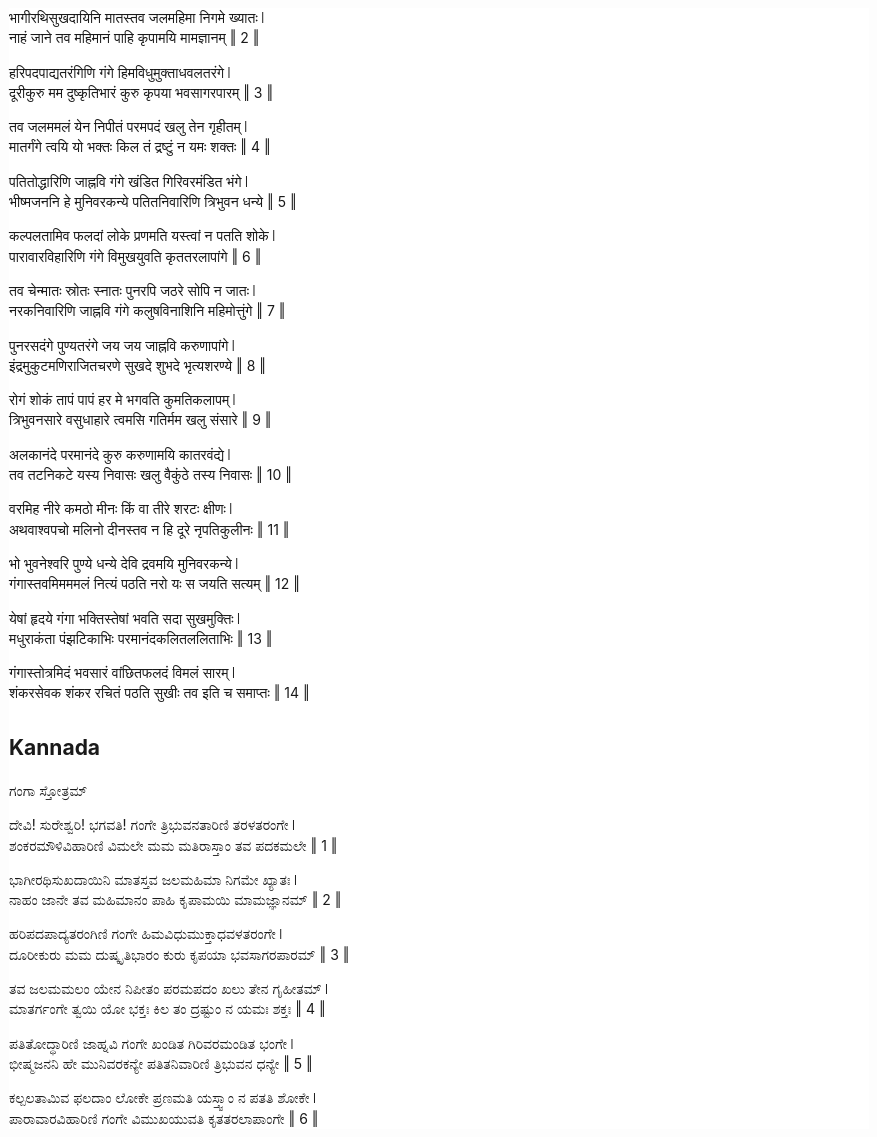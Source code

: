 भागीरथिसुखदायिनि मातस्तव जलमहिमा निगमे ख्यातः ❘  
नाहं जाने तव महिमानं पाहि कृपामयि मामज्ञानम् ‖ 2 ‖  

हरिपदपाद्यतरंगिणि गंगे हिमविधुमुक्ताधवलतरंगे ❘  
दूरीकुरु मम दुष्कृतिभारं कुरु कृपया भवसागरपारम् ‖ 3 ‖  

तव जलममलं येन निपीतं परमपदं खलु तेन गृहीतम् ❘  
मातर्गंगे त्वयि यो भक्तः किल तं द्रष्टुं न यमः शक्तः ‖ 4 ‖  

पतितोद्धारिणि जाह्नवि गंगे खंडित गिरिवरमंडित भंगे ❘  
भीष्मजननि हे मुनिवरकन्ये पतितनिवारिणि त्रिभुवन धन्ये ‖ 5 ‖  

कल्पलतामिव फलदां लोके प्रणमति यस्त्वां न पतति शोके ❘  
पारावारविहारिणि गंगे विमुखयुवति कृततरलापांगे ‖ 6 ‖  

तव चेन्मातः स्रोतः स्नातः पुनरपि जठरे सोपि न जातः ❘  
नरकनिवारिणि जाह्नवि गंगे कलुषविनाशिनि महिमोत्तुंगे ‖ 7 ‖  

पुनरसदंगे पुण्यतरंगे जय जय जाह्नवि करुणापांगे ❘  
इंद्रमुकुटमणिराजितचरणे सुखदे शुभदे भृत्यशरण्ये ‖ 8 ‖  

रोगं शोकं तापं पापं हर मे भगवति कुमतिकलापम् ❘  
त्रिभुवनसारे वसुधाहारे त्वमसि गतिर्मम खलु संसारे ‖ 9 ‖  

अलकानंदे परमानंदे कुरु करुणामयि कातरवंद्ये ❘  
तव तटनिकटे यस्य निवासः खलु वैकुंठे तस्य निवासः ‖ 10 ‖  

वरमिह नीरे कमठो मीनः किं वा तीरे शरटः क्षीणः ❘  
अथवाश्वपचो मलिनो दीनस्तव न हि दूरे नृपतिकुलीनः ‖ 11 ‖  

भो भुवनेश्वरि पुण्ये धन्ये देवि द्रवमयि मुनिवरकन्ये ❘  
गंगास्तवमिमममलं नित्यं पठति नरो यः स जयति सत्यम् ‖ 12 ‖  

येषां हृदये गंगा भक्तिस्तेषां भवति सदा सुखमुक्तिः ❘  
मधुराकंता पंझटिकाभिः परमानंदकलितललिताभिः ‖ 13 ‖  

गंगास्तोत्रमिदं भवसारं वांछितफलदं विमलं सारम् ❘  
शंकरसेवक शंकर रचितं पठति सुखीः तव इति च समाप्तः ‖ 14 ‖  

## Kannada

ಗಂಗಾ ಸ್ತೋತ್ರಮ್  

ದೇವಿ! ಸುರೇಶ್ವರಿ! ಭಗವತಿ! ಗಂಗೇ ತ್ರಿಭುವನತಾರಿಣಿ ತರಳತರಂಗೇ ❘  
ಶಂಕರಮೌಳಿವಿಹಾರಿಣಿ ವಿಮಲೇ ಮಮ ಮತಿರಾಸ್ತಾಂ ತವ ಪದಕಮಲೇ ‖ 1 ‖  

ಭಾಗೀರಥಿಸುಖದಾಯಿನಿ ಮಾತಸ್ತವ ಜಲಮಹಿಮಾ ನಿಗಮೇ ಖ್ಯಾತಃ ❘  
ನಾಹಂ ಜಾನೇ ತವ ಮಹಿಮಾನಂ ಪಾಹಿ ಕೃಪಾಮಯಿ ಮಾಮಜ್ಞಾನಮ್ ‖ 2 ‖  

ಹರಿಪದಪಾದ್ಯತರಂಗಿಣಿ ಗಂಗೇ ಹಿಮವಿಧುಮುಕ್ತಾಧವಳತರಂಗೇ ❘  
ದೂರೀಕುರು ಮಮ ದುಷ್ಕೃತಿಭಾರಂ ಕುರು ಕೃಪಯಾ ಭವಸಾಗರಪಾರಮ್ ‖ 3 ‖  

ತವ ಜಲಮಮಲಂ ಯೇನ ನಿಪೀತಂ ಪರಮಪದಂ ಖಲು ತೇನ ಗೃಹೀತಮ್ ❘  
ಮಾತರ್ಗಂಗೇ ತ್ವಯಿ ಯೋ ಭಕ್ತಃ ಕಿಲ ತಂ ದ್ರಷ್ಟುಂ ನ ಯಮಃ ಶಕ್ತಃ ‖ 4 ‖  

ಪತಿತೋದ್ಧಾರಿಣಿ ಜಾಹ್ನವಿ ಗಂಗೇ ಖಂಡಿತ ಗಿರಿವರಮಂಡಿತ ಭಂಗೇ ❘  
ಭೀಷ್ಮಜನನಿ ಹೇ ಮುನಿವರಕನ್ಯೇ ಪತಿತನಿವಾರಿಣಿ ತ್ರಿಭುವನ ಧನ್ಯೇ ‖ 5 ‖  

ಕಲ್ಪಲತಾಮಿವ ಫಲದಾಂ ಲೋಕೇ ಪ್ರಣಮತಿ ಯಸ್ತ್ವಾಂ ನ ಪತತಿ ಶೋಕೇ ❘  
ಪಾರಾವಾರವಿಹಾರಿಣಿ ಗಂಗೇ ವಿಮುಖಯುವತಿ ಕೃತತರಲಾಪಾಂಗೇ ‖ 6 ‖  
